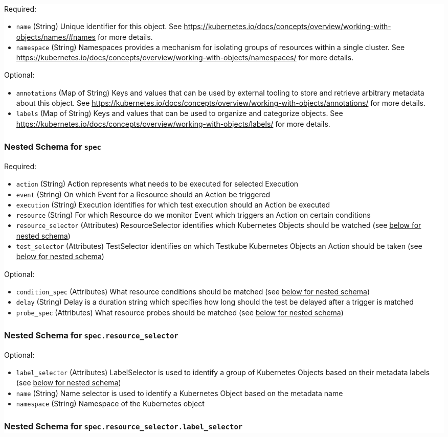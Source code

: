 Required:

- `name` (String) Unique identifier for this object. See https://kubernetes.io/docs/concepts/overview/working-with-objects/names/#names for more details.
- `namespace` (String) Namespaces provides a mechanism for isolating groups of resources within a single cluster. See https://kubernetes.io/docs/concepts/overview/working-with-objects/namespaces/ for more details.

Optional:

- `annotations` (Map of String) Keys and values that can be used by external tooling to store and retrieve arbitrary metadata about this object. See https://kubernetes.io/docs/concepts/overview/working-with-objects/annotations/ for more details.
- `labels` (Map of String) Keys and values that can be used to organize and categorize objects. See https://kubernetes.io/docs/concepts/overview/working-with-objects/labels/ for more details.


<a id="nestedatt--spec"></a>
### Nested Schema for `spec`

Required:

- `action` (String) Action represents what needs to be executed for selected Execution
- `event` (String) On which Event for a Resource should an Action be triggered
- `execution` (String) Execution identifies for which test execution should an Action be executed
- `resource` (String) For which Resource do we monitor Event which triggers an Action on certain conditions
- `resource_selector` (Attributes) ResourceSelector identifies which Kubernetes Objects should be watched (see [below for nested schema](#nestedatt--spec--resource_selector))
- `test_selector` (Attributes) TestSelector identifies on which Testkube Kubernetes Objects an Action should be taken (see [below for nested schema](#nestedatt--spec--test_selector))

Optional:

- `condition_spec` (Attributes) What resource conditions should be matched (see [below for nested schema](#nestedatt--spec--condition_spec))
- `delay` (String) Delay is a duration string which specifies how long should the test be delayed after a trigger is matched
- `probe_spec` (Attributes) What resource probes should be matched (see [below for nested schema](#nestedatt--spec--probe_spec))

<a id="nestedatt--spec--resource_selector"></a>
### Nested Schema for `spec.resource_selector`

Optional:

- `label_selector` (Attributes) LabelSelector is used to identify a group of Kubernetes Objects based on their metadata labels (see [below for nested schema](#nestedatt--spec--resource_selector--label_selector))
- `name` (String) Name selector is used to identify a Kubernetes Object based on the metadata name
- `namespace` (String) Namespace of the Kubernetes object

<a id="nestedatt--spec--resource_selector--label_selector"></a>
### Nested Schema for `spec.resource_selector.label_selector`
